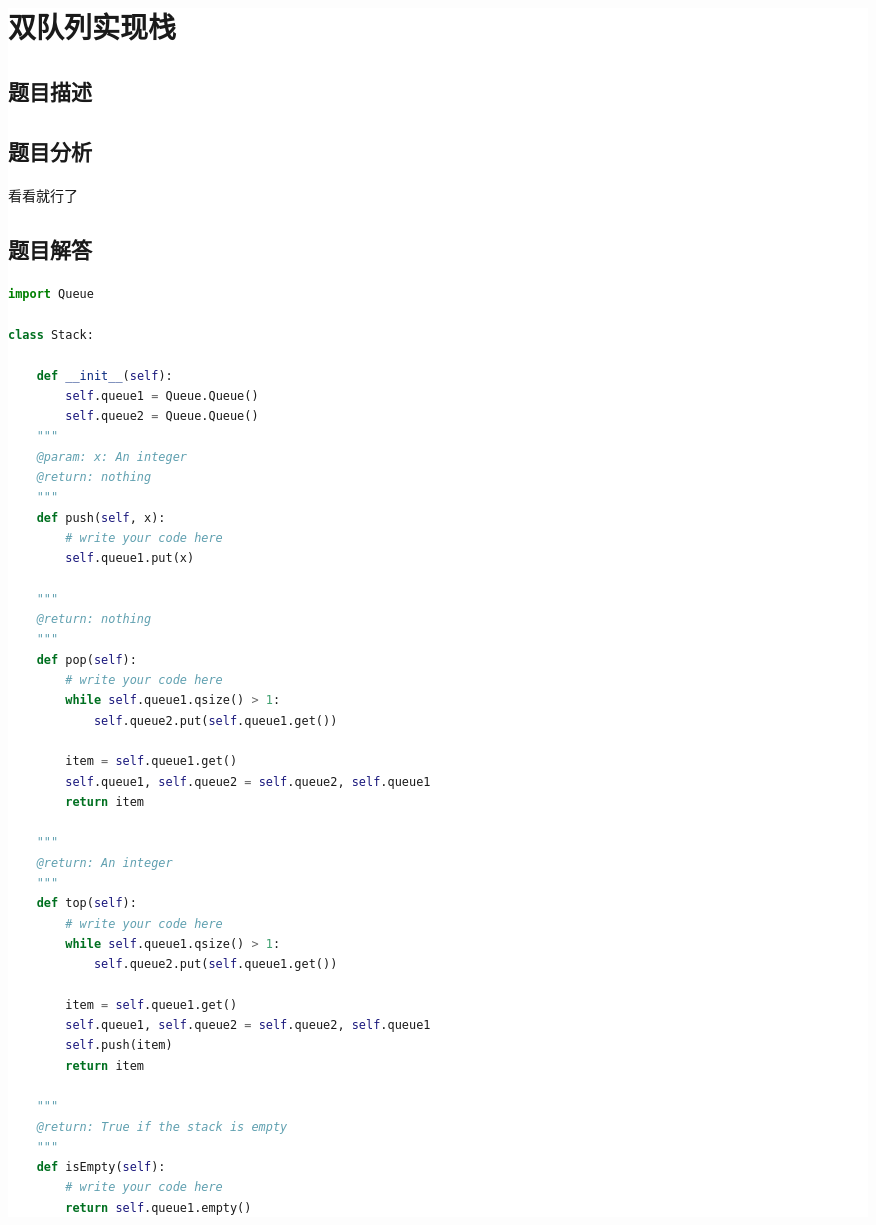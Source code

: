 # 双队列实现栈
## 题目描述

## 题目分析
看看就行了

## 题目解答
```python
import Queue

class Stack:

    def __init__(self):
        self.queue1 = Queue.Queue()
        self.queue2 = Queue.Queue()
    """
    @param: x: An integer
    @return: nothing
    """
    def push(self, x):
        # write your code here
        self.queue1.put(x)

    """
    @return: nothing
    """
    def pop(self):
        # write your code here
        while self.queue1.qsize() > 1:
            self.queue2.put(self.queue1.get())
            
        item = self.queue1.get()
        self.queue1, self.queue2 = self.queue2, self.queue1
        return item

    """
    @return: An integer
    """
    def top(self):
        # write your code here
        while self.queue1.qsize() > 1:
            self.queue2.put(self.queue1.get())
            
        item = self.queue1.get()
        self.queue1, self.queue2 = self.queue2, self.queue1
        self.push(item)
        return item

    """
    @return: True if the stack is empty
    """
    def isEmpty(self):
        # write your code here
        return self.queue1.empty()
```
